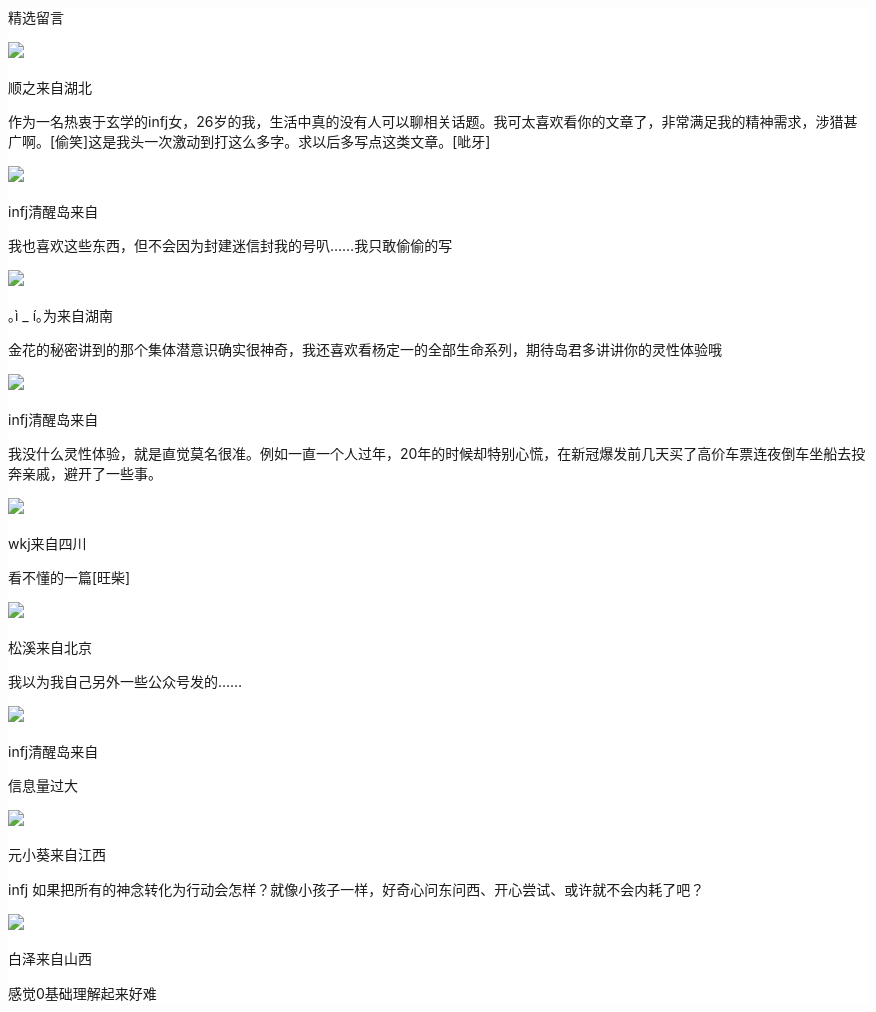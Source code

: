 


精选留言

![](http://mmsns.qpic.cn/mmsns/iaxNB5XaibCeLTYWIUGCYm7cS1kFxTx4ibUSEBZJ6VnOdXPDItJ9PaGRg/0)

顺之来自湖北

作为一名热衷于玄学的infj女，26岁的我，生活中真的没有人可以聊相关话题。我可太喜欢看你的文章了，非常满足我的精神需求，涉猎甚广啊。[偷笑]这是我头一次激动到打这么多字。求以后多写点这类文章。[呲牙]

![](http://wx.qlogo.cn/mmhead/Q3auHgzwzM4icoibBPppWkMrbLG1lB8KhWHaiaiabBib87BTTdVQC8Cyacg/64)

infj清醒岛来自

我也喜欢这些东西，但不会因为封建迷信封我的号叭……我只敢偷偷的写

![](http://mmsns.qpic.cn/mmsns/iaxNB5XaibCeLTYWIUGCYm7cS1kFxTx4ibUSEBZJ6VnOdXPDItJ9PaGRg/0)

｡ì _ í｡为来自湖南

金花的秘密讲到的那个集体潜意识确实很神奇，我还喜欢看杨定一的全部生命系列，期待岛君多讲讲你的灵性体验哦

![](http://wx.qlogo.cn/mmhead/Q3auHgzwzM4icoibBPppWkMrbLG1lB8KhWHaiaiabBib87BTTdVQC8Cyacg/64)

infj清醒岛来自

我没什么灵性体验，就是直觉莫名很准。例如一直一个人过年，20年的时候却特别心慌，在新冠爆发前几天买了高价车票连夜倒车坐船去投奔亲戚，避开了一些事。

![](http://mmsns.qpic.cn/mmsns/iaxNB5XaibCeLTYWIUGCYm7cS1kFxTx4ibUSEBZJ6VnOdXPDItJ9PaGRg/0)

wkj来自四川

看不懂的一篇[旺柴]

![](http://mmsns.qpic.cn/mmsns/iaxNB5XaibCeLTYWIUGCYm7cS1kFxTx4ibUSEBZJ6VnOdXPDItJ9PaGRg/0)

松溪来自北京

我以为我自己另外一些公众号发的……

![](http://wx.qlogo.cn/mmhead/Q3auHgzwzM4icoibBPppWkMrbLG1lB8KhWHaiaiabBib87BTTdVQC8Cyacg/64)

infj清醒岛来自

信息量过大

![](http://mmsns.qpic.cn/mmsns/iaxNB5XaibCeLTYWIUGCYm7cS1kFxTx4ibUSEBZJ6VnOdXPDItJ9PaGRg/0)

元小葵来自江西

infj 如果把所有的神念转化为行动会怎样？就像小孩子一样，好奇心问东问西、开心尝试、或许就不会内耗了吧？

![](http://mmsns.qpic.cn/mmsns/iaxNB5XaibCeLTYWIUGCYm7cS1kFxTx4ibUSEBZJ6VnOdXPDItJ9PaGRg/0)

白泽来自山西

感觉0基础理解起来好难
